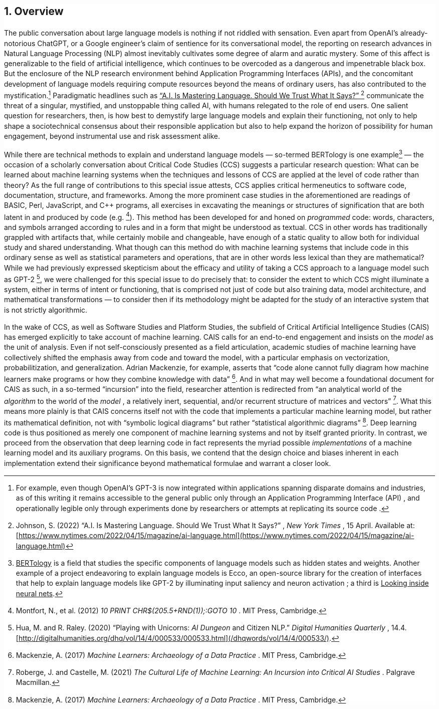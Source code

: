  

## 1. Overview
  
The public conversation about large language models is nothing if not riddled with sensation. Even apart from OpenAI’s already-notorious ChatGPT, or a Google engineer’s claim of sentience for its conversational model, the reporting on research advances in Natural Language Processing (NLP) almost inevitably cultivates some degree of alarm and auratic mystery. Some of this affect is generalizable to the field of artificial intelligence, which continues to be overcoded as a dangerous and impenetrable black box. But the enclosure of the NLP research environment behind Application Programming Interfaces (APIs), and the concomitant development of language models requiring compute resources beyond the means of ordinary users, has also contributed to the mystification.[^1]  Paradigmatic headlines such as [ “A.I. Is Mastering Language. Should We Trust What It Says?” ](https://www.nytimes.com/2022/04/15/magazine/ai-language.html)  [^johnson2022] communicate the threat of a singular, mystified, and unstoppable thing called AI, with humans relegated to the role of end users. One salient question for researchers, then, is how best to demystify large language models and explain their functioning, not only to help shape a sociotechnical consensus about their responsible application but also to help expand the horizon of possibility for human engagement, beyond instrumental use and risk assessment alike. 
  
While there are technical methods to explain and understand language models — so-termed BERTology is one example[^2]  — the occasion of a scholarly conversation about Critical Code Studies (CCS) suggests a particular research question: What can be learned about machine learning systems when the techniques and lessons of CCS are applied at the level of code rather than theory? As the full range of contributions to this special issue attests, CCS applies critical hermeneutics to software code, documentation, structure, and frameworks. Among the more prominent case studies in the aforementioned are readings of BASIC, Perl, JavaScript, and C++ programs, all exercises in excavating the meanings or structures of signification that are both latent in and produced by code (e.g. [^montfortetal2012]). This method has been developed for and honed on  _programmed_  code: words, characters, and symbols arranged according to rules and in a form that might be understood as textual. CCS in other words has traditionally grappled with artifacts that, while certainly mobile and changeable, have enough of a static quality to allow both for individual study and shared understanding. What though can this method do with machine learning systems that include code in this ordinary sense as well as statistical parameters and operations, that are in other words less lexical than they are mathematical? While we had previously expressed skepticism about the efficacy and utility of taking a CCS approach to a language model such as GPT-2 [^hua_raley2020], we were challenged for this special issue to do precisely that: to consider the extent to which CCS might illuminate a system, either in terms of intent or functioning, that is comprised not just of code but also training data, model architecture, and mathematical transformations — to consider then if its methodology might be adapted for the study of an interactive system that is not strictly algorithmic.
  
In the wake of CCS, as well as Software Studies and Platform Studies, the subfield of Critical Artificial Intelligence Studies (CAIS) has emerged explicitly to take account of machine learning. CAIS calls for an end-to-end engagement and insists on the  _model_  as the unit of analysis. Even if not self-consciously presented as a field articulation, academic studies of machine learning have collectively shifted the emphasis away from code and toward the model, with a particular emphasis on vectorization, probabilitization, and generalization. Adrian Mackenzie, for example, asserts that  “code alone cannot fully diagram how machine learners make programs or how they combine knowledge with data”   [^mackenzie2017]. And in what may well become a foundational document for CAIS as such, in a so-termed  “incursion”  into the field, researcher attention is redirected from  “an analytical world of the  _algorithm_  to the world of the  _model_ , a relatively inert, sequential, and/or recurrent structure of matrices and vectors”   [^roberge_castelle2021]. What this means more plainly is that CAIS concerns itself not with the code that implements a particular machine learning model, but rather its mathematical definition, not with  “symbolic logical diagrams”  but rather  “statistical algorithmic diagrams”   [^mackenzie2017]. Deep learning code is thus positioned as merely one component of machine learning systems and not by itself granted priority. In contrast, we proceed from the observation that deep learning code in fact represents the myriad possible  _implementations_  of a machine learning model and its auxiliary programs. On this basis, we contend that the design choice and biases inherent in each implementation extend their significance beyond mathematical formulae and warrant a closer look. 
  

[^1]:  For example, even though OpenAI’s GPT-3 is now integrated within applications spanning disparate domains and industries, as of this writing it remains accessible to the general public only through an Application Programming Interface (API) [^openai2021], and operationally legible only through experiments done by researchers [^branwen2020]  [^rong2021] or attempts at replicating its source code [^wiggers2021].
[^2]:   [BERTology](https://huggingface.co/transformers/bertology.html) is a field that studies the specific components of language models such as hidden states and weights. Another example of a project endeavoring to explain language models is Ecco, an open-source library for the creation of interfaces that help to explain language models like GPT-2 by illuminating input saliency and neuron activation [^alammar2020]; a third is [Looking inside neural nets](https://ml4a.github.io/ml4a/looking_inside_neural_nets/).
[^3]:  For completeness, we remark that machine learning research has traditionally used the concept of inductive bias to describe the set of assumptions that a learning algorithm makes to predict outputs for inputs that it has not previously encountered [^alpaydin2020]. For example, the inductive bias of a nearest neighbor algorithm corresponds to the assumption that the class of an instance x will be most similar to the class of other instances that are nearby in Euclidean distance [^mitchell1997]. Thus, the inductive bias of a learning algorithm loosely corresponds to its interpretation of the training data to make decisions about new data. Using this formulation, one might begin to see how an interpretation of deep learning decision-making might be possible. In contrast, Tom Mitchell observes that 
[^4]: To be technically precise, an <|endoftext|> token is used as a way to partition training data and separate different texts. Thus, generate_unconditional_samples.py generates samples from an initial <|endoftext|> token, which is essentially nothing.
[^5]: For example, matrices feature prominently in core deep learning code because they are used to implement the layers of a neural network. Arithmetic operations are also a frequent occurrence, but are often performed with matrices rather than single numbers. In fact, matrix multiplication is an operation so integral to a neural network’s predictive capabilities that there exists specialized hardware to optimize it.
[^6]:  Our claims about the legibility of source code written in Python rely on a distinction between a novice programmer who understands basic principles such as conditional statements and loops and a data scientist who works with neural networks, especially one with a deep understanding ofTransformers and GPT-2.
[^7]:  Making a related point, Burrell suggests that it is not productive ultimately to apply interpretation to mathematical optimization, or to attempt to parse the decision-making logic of a neural network — in our terms, CDLC — because of its escalating complexity:  “reasoning about, debugging, or improving the algorithm becomes more difficult with more qualities or characteristics provided as inputs, each subtly and imperceptibly shifting the resulting classification”   [^burrell2016]. 
[^8]: See [^berneretal2021] and [^robertsetal2021] for an emerging mathematical theory and theoretical treatment (respectively) of deep learning. See [^alpaydin2020] and [^mitchell1997] for core texts on machine learning and deep learning.
[^9]: Training data is one of the more urgent, as well as more visible, problems necessitating critical intervention, of which Joy Buolamwini and Timnit Gebru’s work is particularly of note [^buolamwini_gebru2018].
[^10]: There may well be examples of creative developers who have tried to bend the rules at the level of the model in the creation of innovative deep learning structures and operations, e.g. the attention mechanism in the Transformer network. It is also perfectly reasonable to expect to see interesting code comments in both CDLC and ADLC (although in our experience it is not common for the former). We stand by our initial observation that it would be much more difficult and time-intensive to apply the CCS framework to study CDLC, but we also think it would be a generative exercise for future research. For this paper, however, we choose to focus on what is in our view the more manifestly creative area of deep learning code: ADLC.
[^11]: Consider the example of a classifier like Logistic Regression trained to classify tumors: depending on the data, the two outputs might be 0 or 1, which would not be meaningful without assigning them respective values of benign and malignant. Such a classification would be necessarily arbitrary and this serves as a reminder of the real interpretive work that happens in the use of ADLC to transform numerical output into linguistic form. This notion of transformation is especially compelling in the context of deep learning because so many transformations have to take place in order for a prediction to be made. Data extracted from an external source must be cleaned and formatted before it can be used to train a model, and an input requiring a predicted output must also be cleaned and would be transformed into numerous vector spaces as it is fed through the model.
[^12]: GPT-2’s internal model of the English language relies on the assumption that the current words in a sentence determine the occurrence of subsequent words [^bengio2008]. At each prediction time step, GPT-2 outputs the probability of every textual unit in its vocabulary (50,257 for the smallest model) given the previous words in a sequence. While a common observation of GPT-2 in action might be that it is writing, then, what it is actually doing is sampling, by which we mean the drawing of a random observation from a probability distribution.
[^13]:   [Python](https://docs.python.org/3/library/stdtypes.html#numeric-types-int-float-long-complex) can handle integers with effectively  “unlimited precision,”  which means that there is not a limit on how big the value for generated can be, unlike languages such as Java and C [^golubin2017]. What this means is that generated can exceed the conventional limits on integers, so that the main loop in sample_model can indeed run indefinitely.
[^14]:  The high quality of ChatGPT’s output, and particularly its ability to remember prior exchanges, seems once again to have invoked the specter of machinic liveness, but the structure of the input-output process with GPT-3.5 is of course no different from GPT-2.
[^15]:  For this issue of interaction, we find helpful Florian Cramer’s articulation of software as  “a cultural practice made up of (a) algorithms, (b) possibly, but not necessarily in conjunction with imaginary or actual machines, (c) human interaction in a broad sense of any cultural appropriation and use, and (d) speculative imagination”   [^cramer2005]. We also find helpful the genealogical account of computer interaction in [^murtaugh2008] as well as the account of a paradigm shift from algorithms to interactive systems in [^wegner1996].
[^16]:  Python creator Guido van Rossum states in an interview that the programming language was implemented in a way that emphasizes interactivity and that it was based on ABC, which was  “intended to be a programming language that could be taught to intelligent computer users who were not computer programmers or software developers in any sense”   [^venners2003]. Deep learning’s commitment to Python thus had the effect of expanding access to a wide population of programmers. Coding in such an easily-accessible and common language (overshadowed only by JavaScript and HTML/CCS) and opening the source code (model.py) to be callable implicitly invites other Python users to interact and experiment with your model. 
[^17]: TWDNE’s blacklist is used not only to filter output but also to evaluate the creativity of the same:  creative words: 1 – (num_blacklisted / max(num_succeeded_match, 1))   nonconforming: num_failed_match / num_generated
[^18]: EuletherAI’s open-source [GPT-J](https://6b.eleuther.ai) is particularly noteworthy here, not only as a model for responsible AI research but also as an impressive outsider appropriation of the model.
[^19]: While our analysis holds for GPT-2’s ADLC, further research is required in order to determine whether it applies to other domains such as computer vision and generative adversarial networks (GANs).  
[^alammar2020]: Alammar, J. (2020)  “Interfaces for Explaining Transformer Language Models.”    _Jay Alammar_ . [https://jalammar.github.io/explaining-transformers/](https://jalammar.github.io/explaining-transformers/).   
[^alpaydin2020]: Alpaydin, E. (2020)  _Introduction to Machine Learning, 4th edition_ . MIT Press, Cambridge.   
[^bengio2008]: Bengio, Y. (2008)  “Neural Net Language Models.”    _Scholarpedia_  3.1. [http://www.scholarpedia.org/article/Neural_net_language_models](http://www.scholarpedia.org/article/Neural_net_language_models).   
[^bengioetal2021]: Bengio, Y. et al. (2021)  “Deep Learning for AI.”    _Communications of the ACM _ 64.7 (July 2021), pp. 68–75. [https://cacm.acm.org/magazines/2021/7/253464-deep-learning-for-ai/fulltext](https://cacm.acm.org/magazines/2021/7/253464-deep-learning-for-ai/fulltext).  
[^berneretal2021]: Berner, J. et al. (2021)  “The Modern Mathematics of Deep Learning.”    _arXiv_  Preprint (May 2021). [https://arxiv.org/abs/2105.04026](https://arxiv.org/abs/2105.04026).   
[^bogost2015]: Bogost, I. (2015)  “The Cathedral of Computation.”    _The Atlantic_ , 15 January. [https://www.theatlantic.com/technology/archive/2015/01/the-cathedral-of-computation/384300/](https://www.theatlantic.com/technology/archive/2015/01/the-cathedral-of-computation/384300/).   
[^branwen2020]: Branwen, G. (2020)  “GPT-3 Creative Fiction.”    _Gwern.net_ , June 2020. [https://www.gwern.net/GPT-3](https://www.gwern.net/GPT-3).   
[^buolamwini_gebru2018]: Buolamwini, J. and T. Gebru. (2018)  “Gender Shades: Intersectional Accuracy Disparities in Commercial Gender Classification.”    _Proceedings of Machine Learning Research_  81 (2018), pp. 1–15.  
[^burrell2016]: Burrell, J. (2016)  “How the Machine  Thinks : Understanding Opacity in Machine Learning Algorithms.”    _Big Data & Society_ , pp. 1–12.  
[^cramer2005]:  Cramer, F. (2005)  _Words Made Flesh: Code, Culture Imagination_ . Piet Zwart Institute, Rotterdam. [https://www.netzliteratur.net/cramer/wordsmadefleshpdf.pdf](https://www.netzliteratur.net/cramer/wordsmadefleshpdf.pdf).   
[^dimson2020]: Dimson, T. (2020)  “This Word Does Not Exist.”  GitHub repository. [https://github.com/turtlesoupy/this-word-does-not-exist](https://github.com/turtlesoupy/this-word-does-not-exist).   
[^douglass2010]: Douglass, J. (2010)  “Comments on Comments in Code.”  Critical Code Studies Conference Proceedings. [http://thoughtmesh.net/publish/369.php](http://thoughtmesh.net/publish/369.php)    
[^gilpinetal2018]: Gilpin, L. et al. (2018)  “Explaining Explanations: An Overview of Interpretability of Machine Learning.”  2018 IEEE 5th International Conference on Data Science and Advanced Analytics (DSAA). [https://ieeexplore.ieee.org/abstract/document/8631448](https://ieeexplore.ieee.org/abstract/document/8631448).   
[^golubin2017]: Golubin, A. (2017)  “Python internals: Arbitrary-precision integer implementation.”    _Artem Golubin_  (September 2017). [https://rushter.com/blog/python-integer-implementation/](https://rushter.com/blog/python-integer-implementation/).   
[^goodger_vanrossum2001]: Goodger, D. and G. van Rossum. (2001)  “PEP 257 — Docstring Conventions.”    _Python.org_ , 29 May. [https://www.python.org/dev/peps/pep-0257](https://www.python.org/dev/peps/pep-0257/#what-is-a-docstring).   
[^houjebek2008]: Hou Je Bek, W. (2008)  “Loop.”  In M. Fuller (ed),  _Software Studies: A Lexicon_ , MIT Press, Cambridge: 179–183.  
[^hua_raley2020]: Hua, M. and R. Raley. (2020)  “Playing with Unicorns:  _AI Dungeon_  and Citizen NLP.”    _Digital Humanities Quarterly_ , 14.4. [http://digitalhumanities.org/dhq/vol/14/4/000533/000533.html](/dhqwords/vol/14/4/000533/).   
[^johnson2022]: Johnson, S. (2022)  “A.I. Is Mastering Language. Should We Trust What It Says?” ,  _New York Times_ , 15 April. Available at: [https://www.nytimes.com/2022/04/15/magazine/ai-language.html](https://www.nytimes.com/2022/04/15/magazine/ai-language.html)  
[^lipton2018]: Lipton, Z. (2018)  “The Mythos of Model Interpretability.”    _ACM Queue_  (May-June 2018). [https://dl.acm.org/doi/pdf/10.1145/3236386.3241340](https://dl.acm.org/doi/pdf/10.1145/3236386.3241340).   
[^mackenzie2015]: Mackenzie, A. (2015)  “The Production of Prediction: What Does Machine Learning Want?”    _European Journal of Cultural Studies_  18.4-5, 429–445.  
[^mackenzie2017]: Mackenzie, A. (2017)  _Machine Learners: Archaeology of a Data Practice_ . MIT Press, Cambridge.  
[^marino2020]: Marino, M. (2020)  _Critical Code Studies_ . MIT Press, Cambridge.  
[^mitchell1997]: Mitchell, T. (1997)  _Machine Learning_ . McGraw Hill.  
[^montfortetal2012]: Montfort, N., et al. (2012)  _10 PRINT CHR$(205.5+RND(1));:GOTO 10_ . MIT Press, Cambridge.  
[^murtaugh2008]: Murtaugh, M. (2008)  “Interaction.”  In M. Fuller (ed),  _Software Studies: A Lexicon_ , MIT Press, Cambridge: 143–148.  
[^offert2021]: Offert, F. (2021)  “Latent Deep Space: GANs in the Sciences.”    _Media + Environment_ .   
[^openai2019]:  OpenAI. (2019)  “Better Language Models and Their Implications.”    _OpenAI Blog_ , 14 February. [https://openai.com/blog/better-language-models/](https://openai.com/blog/better-language-models/).   
[^openai2021]: OpenAI. (2021)  “GPT-3 Powers the Next Generation of Apps,”  25 March. [https://openai.com/blog/gpt-3-apps/](https://openai.com/blog/gpt-3-apps/).  
[^parrish2018]: Parrish, A. (2018)  “Understanding Word Vectors.”  GitHub repository. [https://gist.github.com/aparrish/2f562e3737544cf29aaf1af30362f469](https://gist.github.com/aparrish/2f562e3737544cf29aaf1af30362f469).   
[^roberge_castelle2021]: Roberge, J. and Castelle, M. (2021)  _The Cultural Life of Machine Learning: An Incursion into Critical AI Studies_ . Palgrave Macmillan.  
[^robertsetal2021]: Roberts, D. et al. (2021)  “The Principles of Deep Learning Theory.”    _arXiv_  Preprint (June 2021). [https://arxiv.org/abs/2106.10165](https://arxiv.org/abs/2106.10165).   
[^rong2021]: Rong, F. (2021)  “Extrapolating to Unnatural Language Processing with GPT-3's In-context Learning: The Good, the Bad, and the Mysterious.”    _The Stanford AI Lab Blog_ , 28 May. [https://ai.stanford.edu/blog/in-context-learning/](https://ai.stanford.edu/blog/in-context-learning/).   
[^rumelhartetal1986]: Rumelhart, D. et al. (1986)  “Learning Representations by Back-Propagating Errors.”    _Nature_  323 (October 1986), pp. 533–536.   
[^smith2020]: Smith, A. (2020)  “ Dangerous  AI generates words that don’t exist.”    _The Independent_ , 14 May. [https://www.independent.co.uk/tech/ai-new-word-does-not-exist-gpt-2-a9514936.html](https://www.independent.co.uk/tech/ai-new-word-does-not-exist-gpt-2-a9514936.html).   
[^solaimanetal2019]: Solaiman I. et al. (2019)  “Release Strategies and the Social Impacts of Language Models.”    _arXiv_  preprint (November 2019). [https://arxiv.org/pdf/1908.09203.pdf](https://arxiv.org/pdf/1908.09203.pdf)    
[^underwood2020]: Underwood, T. (2020)  “Machine Learning and Human Perspective.”    _PMLA_  135.1, pp. 92–109.  
[^vaswanietal2017]: Vaswani, A. et al. (2017)  “Attention Is All You Need.”    _arXiv_  preprint (June 2017). [https://arxiv.org/abs/1706.03762](https://arxiv.org/abs/1706.03762).   
[^venners2003]: Venners, B. (2003)  “The Making of Python: A Conversation with Guido van Rossum.”    _Artima_  (January 2003). [https://www.artima.com/articles/the-making-of-python](https://www.artima.com/articles/the-making-of-python).   
[^walton2019]: Walton, N. (2019)  “AI-Dungeon.”  GitHub repository. [https://github.com/AIDungeon/AIDungeon](https://github.com/AIDungeon/AIDungeon).   
[^wegner1996]: Wegner, P. (1996)  “The Paradigm Shift from Algorithms to Interaction.”  Communications of the ACM (October 1996), [https://www.semanticscholar.org/paper/The-Paradigm-Shift-from-Algorithms-to-Interaction-Wegner/ed4e399e9b39ce45918e3fa7077a613b4556b6ce](https://www.semanticscholar.org/paper/The-Paradigm-Shift-from-Algorithms-to-Interaction-Wegner/ed4e399e9b39ce45918e3fa7077a613b4556b6ce).   
[^wiggers2021]: Wiggers, K. (2021)  “AI Weekly: Meet the people trying to replicate and open-source OpenAI’s GPT-3.”    _VentureBeat_ , 15 January. [https://venturebeat.com/2021/01/15/ai-weekly-meet-the-people-trying-to-replicate-and-open-source-openais-gpt-3/](https://venturebeat.com/2021/01/15/ai-weekly-meet-the-people-trying-to-replicate-and-open-source-openais-gpt-3/).   